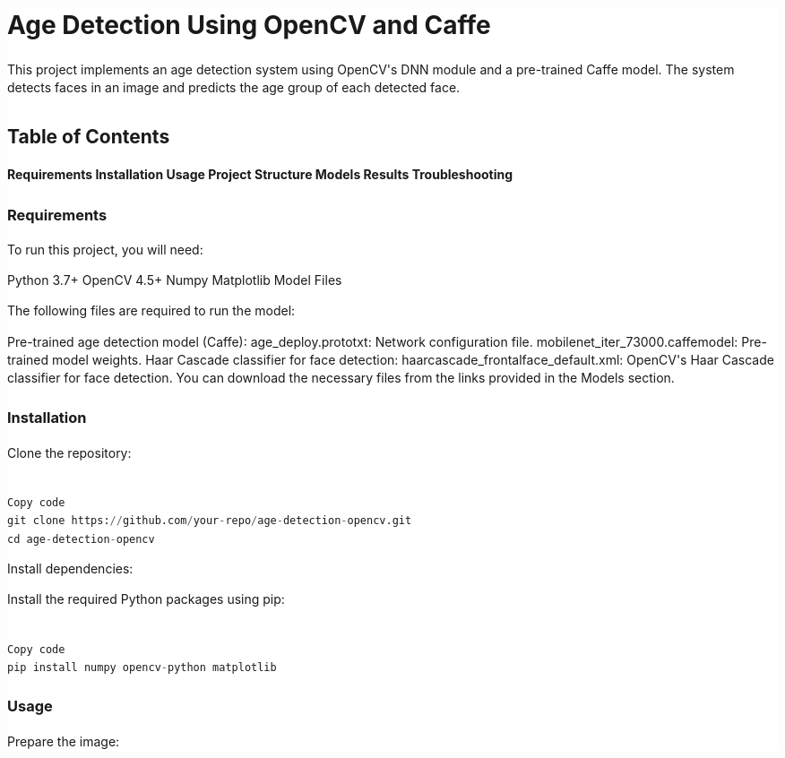 # Age Detection Using OpenCV and Caffe
This project implements an age detection system using OpenCV's DNN module and a pre-trained Caffe model. The system detects faces in an image and predicts the age group of each detected face.

## Table of Contents
**Requirements
Installation
Usage
Project Structure
Models
Results
Troubleshooting**

### Requirements
To run this project, you will need:

Python 3.7+
OpenCV 4.5+
Numpy
Matplotlib
Model Files

The following files are required to run the model:

Pre-trained age detection model (Caffe):
age_deploy.prototxt: Network configuration file.
mobilenet_iter_73000.caffemodel: Pre-trained model weights.
Haar Cascade classifier for face detection:
haarcascade_frontalface_default.xml: OpenCV's Haar Cascade classifier for face detection.
You can download the necessary files from the links provided in the Models section.

### Installation
Clone the repository:

```python

Copy code
git clone https://github.com/your-repo/age-detection-opencv.git
cd age-detection-opencv
```
Install dependencies:

Install the required Python packages using pip:

```python

Copy code
pip install numpy opencv-python matplotlib
```
### Usage
Prepare the image:
